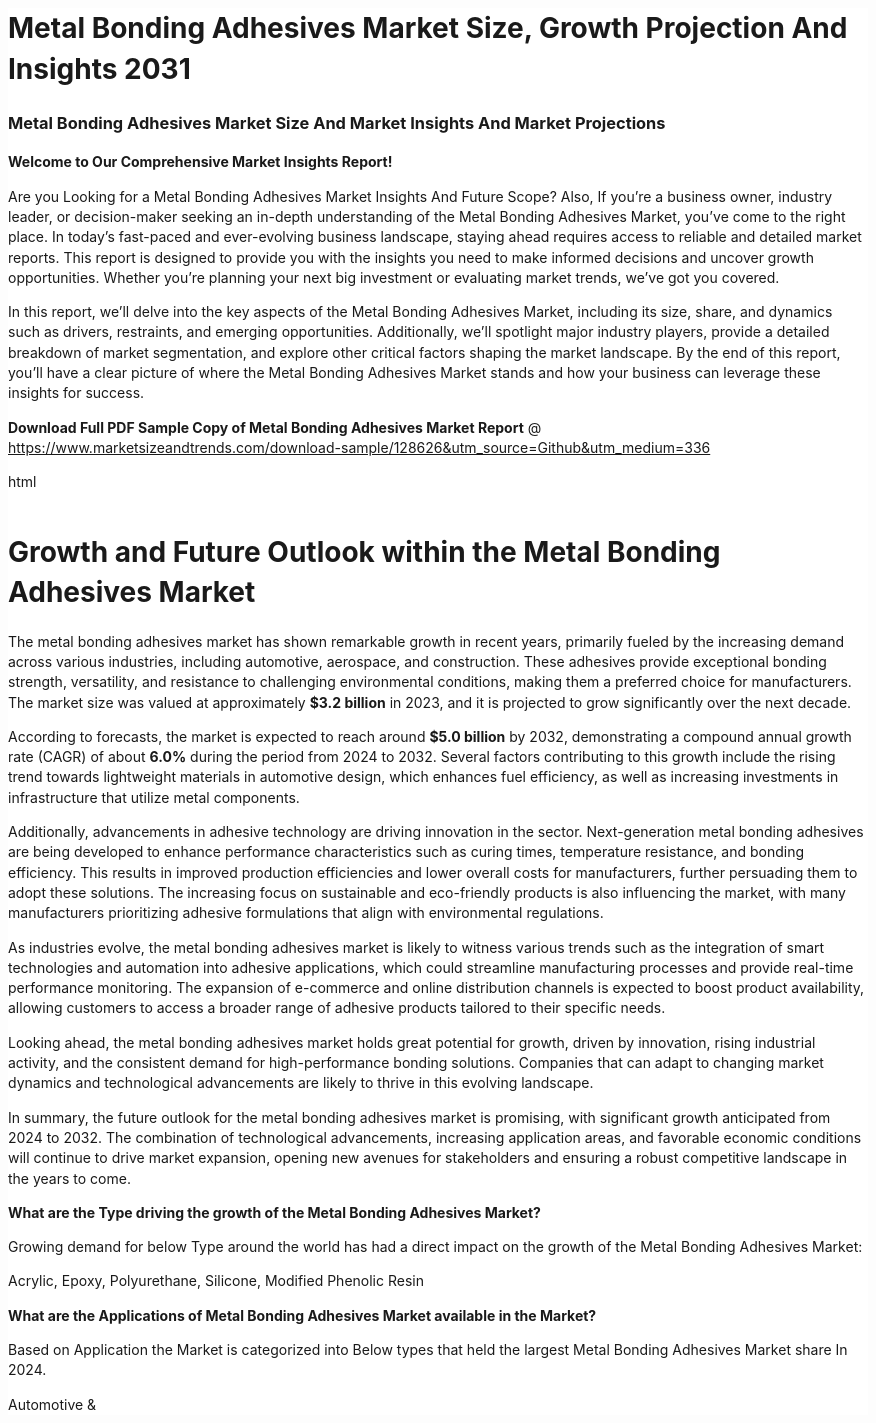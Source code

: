 <h1> Metal Bonding Adhesives Market Size, Growth Projection And Insights 2031</h1><div class="" data-test-id=""><h3><span class="">Metal Bonding Adhesives Market Size And Market Insights And Market Projections</span></h3></div><div class="" data-test-id=""><p><strong>Welcome to Our Comprehensive Market Insights Report!</strong></p><p>Are you Looking for a Metal Bonding Adhesives Market Insights And Future Scope? Also, If you&rsquo;re a business owner, industry leader, or decision-maker seeking an in-depth understanding of the Metal Bonding Adhesives Market, you&rsquo;ve come to the right place. In today&rsquo;s fast-paced and ever-evolving business landscape, staying ahead requires access to reliable and detailed market reports. This report is designed to provide you with the insights you need to make informed decisions and uncover growth opportunities. Whether you&rsquo;re planning your next big investment or evaluating market trends, we&rsquo;ve got you covered.</p><p>In this report, we&rsquo;ll delve into the key aspects of the Metal Bonding Adhesives Market, including its size, share, and dynamics such as drivers, restraints, and emerging opportunities. Additionally, we&rsquo;ll spotlight major industry players, provide a detailed breakdown of market segmentation, and explore other critical factors shaping the market landscape. By the end of this report, you&rsquo;ll have a clear picture of where the Metal Bonding Adhesives Market stands and how your business can leverage these insights for success.</p><p><strong>Download Full PDF Sample Copy of Metal Bonding Adhesives Market Report</strong> @ <a href="https://www.marketsizeandtrends.com/download-sample/128626&utm_source=Github&utm_medium=336" target="_blank">https://www.marketsizeandtrends.com/download-sample/128626&utm_source=Github&utm_medium=336</a></p></div><div class="" data-test-id=""><p><span class="">html<!DOCTYPE html><html lang="en"><head>    <meta charset="UTF-8">    <meta name="viewport" content="width=device-width, initial-scale=1.0">    <title>Metal Bonding Adhesives Market Growth and Future Outlook</title></head><body>    <h1>Growth and Future Outlook within the Metal Bonding Adhesives Market</h1>        <p>The metal bonding adhesives market has shown remarkable growth in recent years, primarily fueled by the increasing demand across various industries, including automotive, aerospace, and construction. These adhesives provide exceptional bonding strength, versatility, and resistance to challenging environmental conditions, making them a preferred choice for manufacturers. The market size was valued at approximately <strong>$3.2 billion</strong> in 2023, and it is projected to grow significantly over the next decade.</p>    <p>According to forecasts, the market is expected to reach around <strong>$5.0 billion</strong> by 2032, demonstrating a compound annual growth rate (CAGR) of about <strong>6.0%</strong> during the period from 2024 to 2032. Several factors contributing to this growth include the rising trend towards lightweight materials in automotive design, which enhances fuel efficiency, as well as increasing investments in infrastructure that utilize metal components.</p>    <p>Additionally, advancements in adhesive technology are driving innovation in the sector. Next-generation metal bonding adhesives are being developed to enhance performance characteristics such as curing times, temperature resistance, and bonding efficiency. This results in improved production efficiencies and lower overall costs for manufacturers, further persuading them to adopt these solutions. The increasing focus on sustainable and eco-friendly products is also influencing the market, with many manufacturers prioritizing adhesive formulations that align with environmental regulations.</p>    <p>As industries evolve, the metal bonding adhesives market is likely to witness various trends such as the integration of smart technologies and automation into adhesive applications, which could streamline manufacturing processes and provide real-time performance monitoring. The expansion of e-commerce and online distribution channels is expected to boost product availability, allowing customers to access a broader range of adhesive products tailored to their specific needs.</p>    <p>Looking ahead, the metal bonding adhesives market holds great potential for growth, driven by innovation, rising industrial activity, and the consistent demand for high-performance bonding solutions. Companies that can adapt to changing market dynamics and technological advancements are likely to thrive in this evolving landscape.</p>    <p><strong></strong></p>    <p>In summary, the future outlook for the metal bonding adhesives market is promising, with significant growth anticipated from 2024 to 2032. The combination of technological advancements, increasing application areas, and favorable economic conditions will continue to drive market expansion, opening new avenues for stakeholders and ensuring a robust competitive landscape in the years to come.</p></body></html></span></p><p><strong><span class="">What are the&nbsp;Type driving the growth of the Metal Bonding Adhesives Market?</span></strong></p></div><div class="" data-test-id=""><p><span class="">Growing demand for below Type around the world has had a direct impact on the growth of the Metal Bonding Adhesives Market:</span></p></div><div class="" data-test-id=""><p>Acrylic, Epoxy, Polyurethane, Silicone, Modified Phenolic Resin</p><p><span class=""><strong>What are the&nbsp;Applications&nbsp;of Metal Bonding Adhesives Market available in the Market?</strong></span></p></div><div class="" data-test-id=""><p><span class="">Based on Application the Market is categorized into Below types that held the largest Metal Bonding Adhesives Market share In 2024.</span></p></div><div class="" data-test-id=""><p><span class="">Automotive &